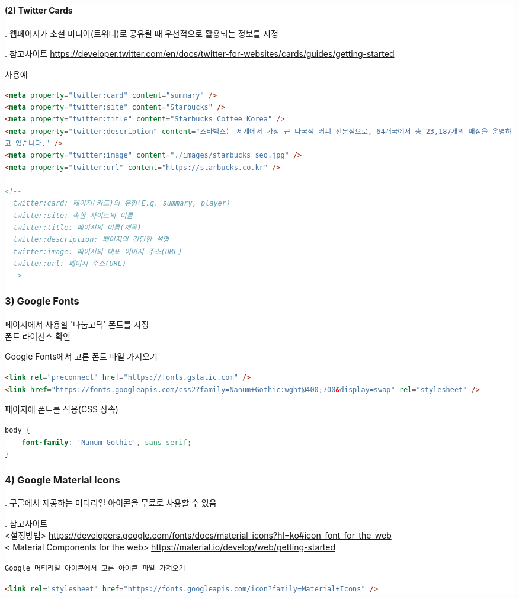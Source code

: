 #### (2) Twitter Cards

. 웹페이지가 소셜 미디어(트위터)로 공유될 때 우선적으로 활용되는 정보를 지정

. 참고사이트 https://developer.twitter.com/en/docs/twitter-for-websites/cards/guides/getting-started

사용예
```html
<meta property="twitter:card" content="summary" />
<meta property="twitter:site" content="Starbucks" />
<meta property="twitter:title" content="Starbucks Coffee Korea" />
<meta property="twitter:description" content="스타벅스는 세계에서 가장 큰 다국적 커피 전문점으로, 64개국에서 총 23,187개의 매점을 운영하고 있습니다." />
<meta property="twitter:image" content="./images/starbucks_seo.jpg" />
<meta property="twitter:url" content="https://starbucks.co.kr" />

<!-- 
  twitter:card: 페이지(카드)의 유형(E.g. summary, player)
  twitter:site: 속한 사이트의 이름
  twitter:title: 페이지의 이름(제목)
  twitter:description: 페이지의 간단한 설명
  twitter:image: 페이지의 대표 이미지 주소(URL)
  twitter:url: 페이지 주소(URL)
 -->
```

### 3) Google Fonts
페이지에서 사용할 '나눔고딕' 폰트를 지정  
폰트 라이선스 확인

Google Fonts에서 고른 폰트 파일 가져오기
```html
<link rel="preconnect" href="https://fonts.gstatic.com" />
<link href="https://fonts.googleapis.com/css2?family=Nanum+Gothic:wght@400;700&display=swap" rel="stylesheet" />
```
페이지에 폰트를 적용(CSS 상속)
```css
body {
    font-family: 'Nanum Gothic', sans-serif;
}
```

### 4) Google Material Icons
. 구글에서 제공하는 머터리얼 아이콘을 무료로 사용할 수 있음  

. 참고사이트  
<설정방법> https://developers.google.com/fonts/docs/material_icons?hl=ko#icon_font_for_the_web  
< Material Components for the web>  https://material.io/develop/web/getting-started

`Google 머티리얼 아이콘에서 고른 아이콘 파일 가져오기`
```html
<link rel="stylesheet" href="https://fonts.googleapis.com/icon?family=Material+Icons" />
```
